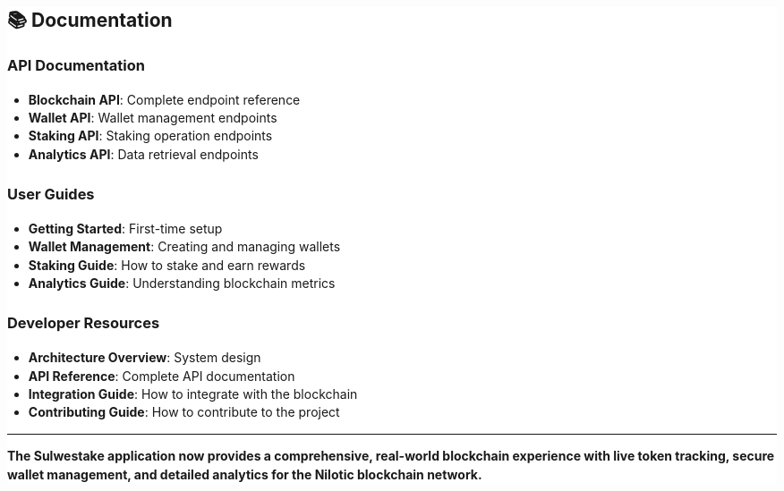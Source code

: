 ## 📚 **Documentation**

### **API Documentation**
- **Blockchain API**: Complete endpoint reference
- **Wallet API**: Wallet management endpoints
- **Staking API**: Staking operation endpoints
- **Analytics API**: Data retrieval endpoints

### **User Guides**
- **Getting Started**: First-time setup
- **Wallet Management**: Creating and managing wallets
- **Staking Guide**: How to stake and earn rewards
- **Analytics Guide**: Understanding blockchain metrics

### **Developer Resources**
- **Architecture Overview**: System design
- **API Reference**: Complete API documentation
- **Integration Guide**: How to integrate with the blockchain
- **Contributing Guide**: How to contribute to the project

---

**The Sulwestake application now provides a comprehensive, real-world blockchain experience with live token tracking, secure wallet management, and detailed analytics for the Nilotic blockchain network.** 